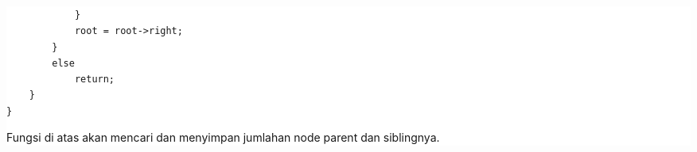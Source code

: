 ```
            }
            root = root->right;
        }
        else
            return;
    }
}

```
Fungsi di atas akan mencari dan menyimpan jumlahan node parent dan siblingnya.
